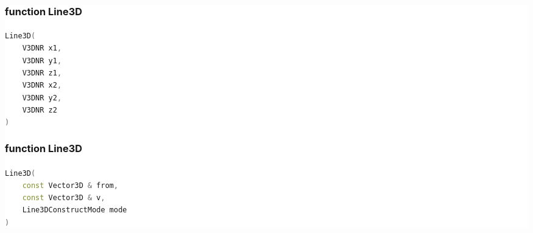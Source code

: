 



























### function Line3D

```cpp
Line3D(
    V3DNR x1,
    V3DNR y1,
    V3DNR z1,
    V3DNR x2,
    V3DNR y2,
    V3DNR z2
)
```





























### function Line3D

```cpp
Line3D(
    const Vector3D & from,
    const Vector3D & v,
    Line3DConstructMode mode
)
```
